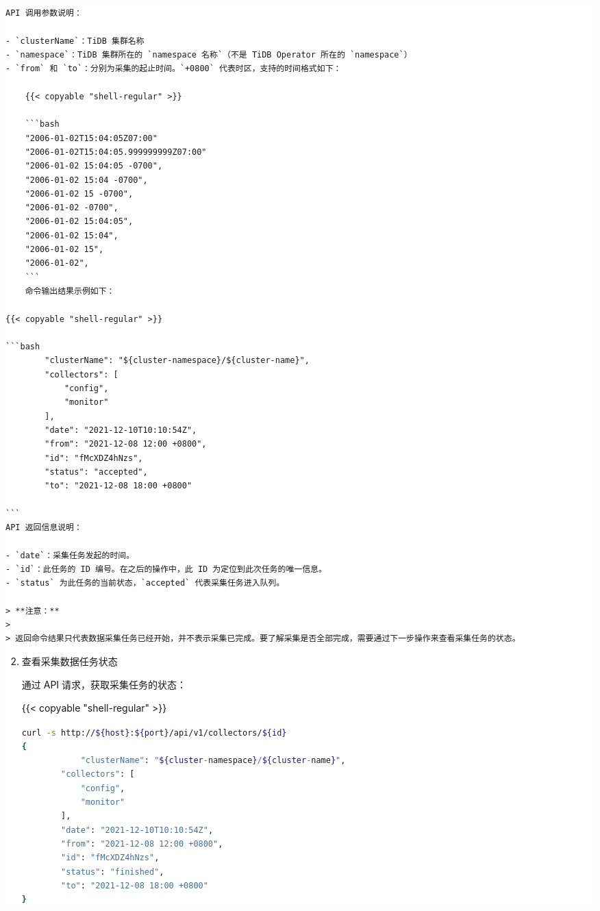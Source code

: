     API 调用参数说明：

    - `clusterName`：TiDB 集群名称
    - `namespace`：TiDB 集群所在的 `namespace 名称`（不是 TiDB Operator 所在的 `namespace`）
    - `from` 和 `to`：分别为采集的起止时间。`+0800` 代表时区，支持的时间格式如下：

        {{< copyable "shell-regular" >}}

        ```bash
        "2006-01-02T15:04:05Z07:00"
        "2006-01-02T15:04:05.999999999Z07:00"
        "2006-01-02 15:04:05 -0700",
        "2006-01-02 15:04 -0700",
        "2006-01-02 15 -0700",
        "2006-01-02 -0700",
        "2006-01-02 15:04:05",
        "2006-01-02 15:04",
        "2006-01-02 15",
        "2006-01-02",
        ```
        命令输出结果示例如下：

    {{< copyable "shell-regular" >}}

    ```bash
            "clusterName": "${cluster-namespace}/${cluster-name}",
            "collectors": [
                "config",
                "monitor"
            ],
            "date": "2021-12-10T10:10:54Z",
            "from": "2021-12-08 12:00 +0800",
            "id": "fMcXDZ4hNzs",
            "status": "accepted",
            "to": "2021-12-08 18:00 +0800"

    ```
    API 返回信息说明：

    - `date`：采集任务发起的时间。
    - `id`：此任务的 ID 编号。在之后的操作中，此 ID 为定位到此次任务的唯一信息。
    - `status` 为此任务的当前状态，`accepted` 代表采集任务进入队列。

    > **注意：**
    >
    > 返回命令结果只代表数据采集任务已经开始，并不表示采集已完成。要了解采集是否全部完成，需要通过下一步操作来查看采集任务的状态。

2. 查看采集数据任务状态

    通过 API 请求，获取采集任务的状态：

    {{< copyable "shell-regular" >}}

    ```bash
    curl -s http://${host}:${port}/api/v1/collectors/${id}
    {
                "clusterName": "${cluster-namespace}/${cluster-name}",
            "collectors": [
                "config",
                "monitor"
            ],
            "date": "2021-12-10T10:10:54Z",
            "from": "2021-12-08 12:00 +0800",
            "id": "fMcXDZ4hNzs",
            "status": "finished",
            "to": "2021-12-08 18:00 +0800"
    }
    ```
